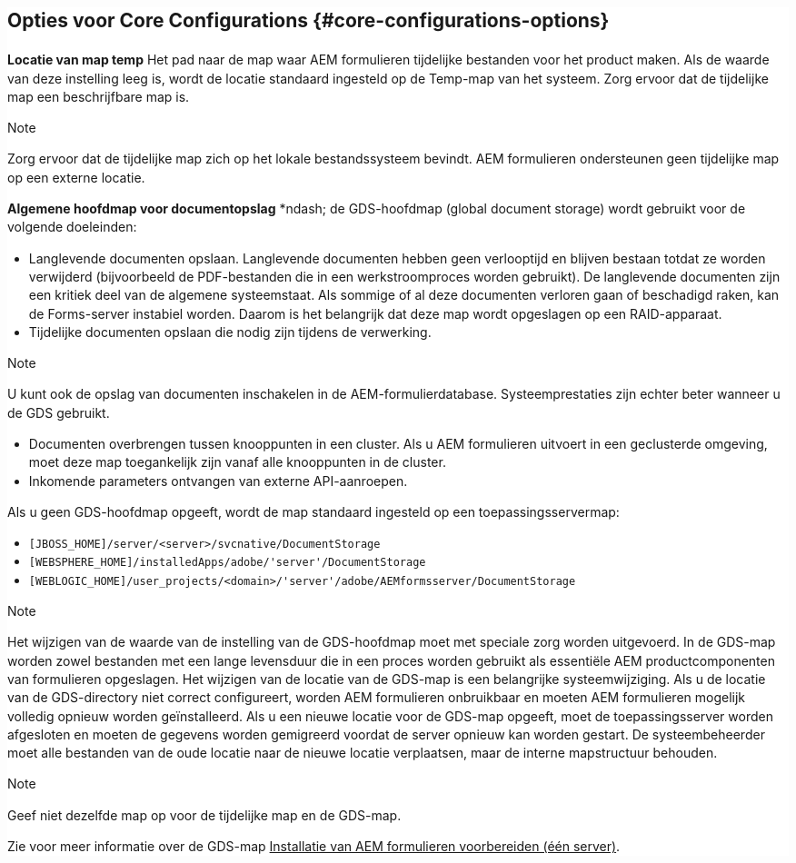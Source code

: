
## Opties voor Core Configurations {#core-configurations-options}

**Locatie van map temp** Het pad naar de map waar AEM formulieren tijdelijke bestanden voor het product maken. Als de waarde van deze instelling leeg is, wordt de locatie standaard ingesteld op de Temp-map van het systeem. Zorg ervoor dat de tijdelijke map een beschrijfbare map is.

>[!NOTE]
>
>Zorg ervoor dat de tijdelijke map zich op het lokale bestandssysteem bevindt. AEM formulieren ondersteunen geen tijdelijke map op een externe locatie.

**Algemene hoofdmap voor documentopslag** *ndash; de GDS-hoofdmap (global document storage) wordt gebruikt voor de volgende doeleinden:

* Langlevende documenten opslaan. Langlevende documenten hebben geen verlooptijd en blijven bestaan totdat ze worden verwijderd (bijvoorbeeld de PDF-bestanden die in een werkstroomproces worden gebruikt). De langlevende documenten zijn een kritiek deel van de algemene systeemstaat. Als sommige of al deze documenten verloren gaan of beschadigd raken, kan de Forms-server instabiel worden. Daarom is het belangrijk dat deze map wordt opgeslagen op een RAID-apparaat.
* Tijdelijke documenten opslaan die nodig zijn tijdens de verwerking.

>[!NOTE]
>
>U kunt ook de opslag van documenten inschakelen in de AEM-formulierdatabase. Systeemprestaties zijn echter beter wanneer u de GDS gebruikt.

* Documenten overbrengen tussen knooppunten in een cluster. Als u AEM formulieren uitvoert in een geclusterde omgeving, moet deze map toegankelijk zijn vanaf alle knooppunten in de cluster.
* Inkomende parameters ontvangen van externe API-aanroepen.

Als u geen GDS-hoofdmap opgeeft, wordt de map standaard ingesteld op een toepassingsservermap:

* `[JBOSS_HOME]/server/<server>/svcnative/DocumentStorage`
* `[WEBSPHERE_HOME]/installedApps/adobe/'server'/DocumentStorage`
* `[WEBLOGIC_HOME]/user_projects/<domain>/'server'/adobe/AEMformsserver/DocumentStorage`

>[!NOTE]
>
>Het wijzigen van de waarde van de instelling van de GDS-hoofdmap moet met speciale zorg worden uitgevoerd. In de GDS-map worden zowel bestanden met een lange levensduur die in een proces worden gebruikt als essentiële AEM productcomponenten van formulieren opgeslagen. Het wijzigen van de locatie van de GDS-map is een belangrijke systeemwijziging. Als u de locatie van de GDS-directory niet correct configureert, worden AEM formulieren onbruikbaar en moeten AEM formulieren mogelijk volledig opnieuw worden geïnstalleerd. Als u een nieuwe locatie voor de GDS-map opgeeft, moet de toepassingsserver worden afgesloten en moeten de gegevens worden gemigreerd voordat de server opnieuw kan worden gestart. De systeembeheerder moet alle bestanden van de oude locatie naar de nieuwe locatie verplaatsen, maar de interne mapstructuur behouden.

>[!NOTE]
>
>Geef niet dezelfde map op voor de tijdelijke map en de GDS-map.

Zie voor meer informatie over de GDS-map [Installatie van AEM formulieren voorbereiden (één server)](https://www.adobe.com/go/learn_aemforms_prepareInstallsingle_63).
